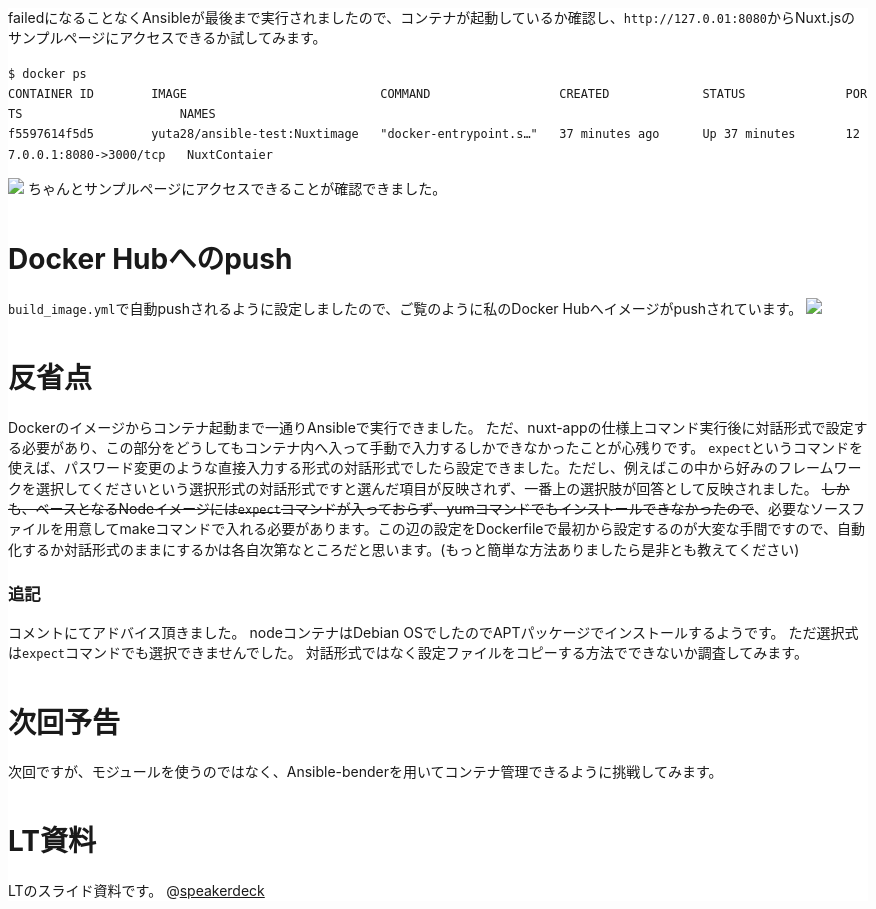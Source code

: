 failedになることなくAnsibleが最後まで実行されましたので、コンテナが起動しているか確認し、`http://127.0.01:8080`からNuxt.jsのサンプルページにアクセスできるか試してみます。
```
$ docker ps
CONTAINER ID        IMAGE                           COMMAND                  CREATED             STATUS              PORTS                      NAMES
f5597614f5d5        yuta28/ansible-test:Nuxtimage   "docker-entrypoint.s…"   37 minutes ago      Up 37 minutes       127.0.0.1:8080->3000/tcp   NuxtContaier
```
![](https://storage.googleapis.com/zenn-user-upload/80r87jp05w5dm33hr95ph45u1l9y)
ちゃんとサンプルページにアクセスできることが確認できました。
# Docker Hubへのpush
`build_image.yml`で自動pushされるように設定しましたので、ご覧のように私のDocker Hubへイメージがpushされています。
![](https://storage.googleapis.com/zenn-user-upload/f0fq07sibn7yyf7atacm6z07vabs)

# 反省点
Dockerのイメージからコンテナ起動まで一通りAnsibleで実行できました。
ただ、nuxt-appの仕様上コマンド実行後に対話形式で設定する必要があり、この部分をどうしてもコンテナ内へ入って手動で入力するしかできなかったことが心残りです。
`expect`というコマンドを使えば、パスワード変更のような直接入力する形式の対話形式でしたら設定できました。ただし、例えばこの中から好みのフレームワークを選択してくださいという選択形式の対話形式ですと選んだ項目が反映されず、一番上の選択肢が回答として反映されました。
~~しかも、ベースとなるNodeイメージには`expect`コマンドが入っておらず、yumコマンドでもインストールできなかったので~~、必要なソースファイルを用意してmakeコマンドで入れる必要があります。この辺の設定をDockerfileで最初から設定するのが大変な手間ですので、自動化するか対話形式のままにするかは各自次第なところだと思います。(もっと簡単な方法ありましたら是非とも教えてください)

### 追記
コメントにてアドバイス頂きました。
nodeコンテナはDebian OSでしたのでAPTパッケージでインストールするようです。
ただ選択式は`expect`コマンドでも選択できませんでした。
対話形式ではなく設定ファイルをコピーする方法でできないか調査してみます。

# 次回予告
次回ですが、モジュールを使うのではなく、Ansible-benderを用いてコンテナ管理できるように挑戦してみます。

# LT資料
LTのスライド資料です。
@[speakerdeck](848b6a33daac4eaaa4d768a7ac83c120)